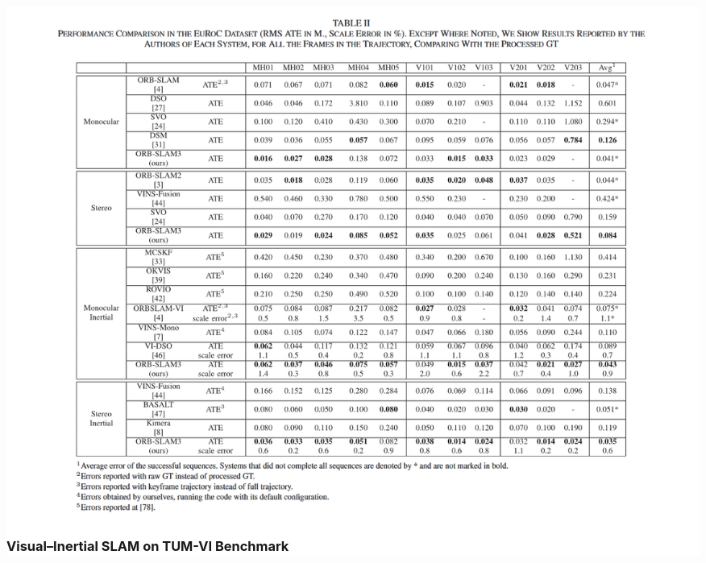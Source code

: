 <figure><img src="../../.gitbook/assets/image (727).png" alt=""><figcaption></figcaption></figure>

### Visual–Inertial SLAM on TUM-VI Benchmark
